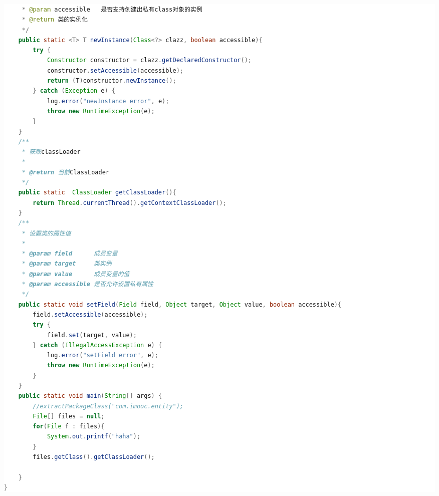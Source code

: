 ```java
     * @param accessible   是否支持创建出私有class对象的实例
     * @return 类的实例化
     */
    public static <T> T newInstance(Class<?> clazz, boolean accessible){
        try {
            Constructor constructor = clazz.getDeclaredConstructor();
            constructor.setAccessible(accessible);
            return (T)constructor.newInstance();
        } catch (Exception e) {
            log.error("newInstance error", e);
            throw new RuntimeException(e);
        }
    }
    /**
     * 获取classLoader
     *
     * @return 当前ClassLoader
     */
    public static  ClassLoader getClassLoader(){
        return Thread.currentThread().getContextClassLoader();
    }
    /**
     * 设置类的属性值
     *
     * @param field      成员变量
     * @param target     类实例
     * @param value      成员变量的值
     * @param accessible 是否允许设置私有属性
     */
    public static void setField(Field field, Object target, Object value, boolean accessible){
        field.setAccessible(accessible);
        try {
            field.set(target, value);
        } catch (IllegalAccessException e) {
            log.error("setField error", e);
            throw new RuntimeException(e);
        }
    }
    public static void main(String[] args) {
        //extractPackageClass("com.imooc.entity");
        File[] files = null;
        for(File f : files){
            System.out.printf("haha");
        }
        files.getClass().getClassLoader();

    }
}

```
